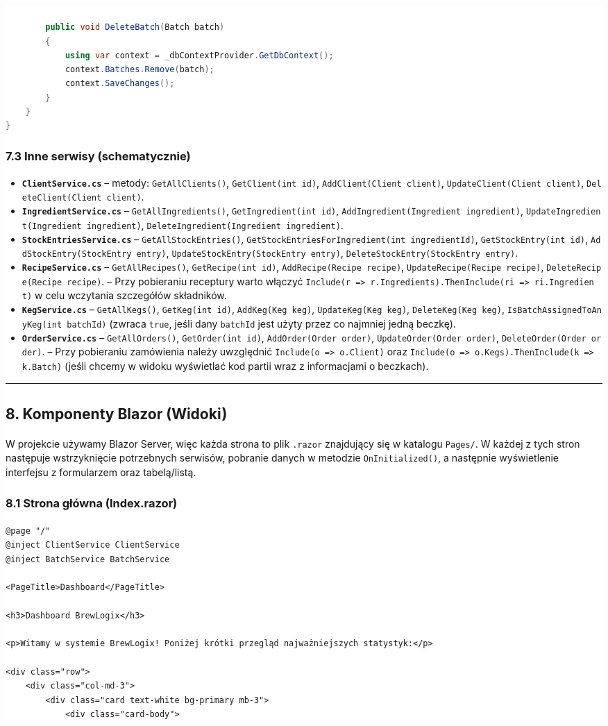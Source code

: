 ```csharp

        public void DeleteBatch(Batch batch)
        {
            using var context = _dbContextProvider.GetDbContext();
            context.Batches.Remove(batch);
            context.SaveChanges();
        }
    }
}
```

### 7.3 Inne serwisy (schematycznie)

* **`ClientService.cs`**
  – metody: `GetAllClients()`, `GetClient(int id)`, `AddClient(Client client)`, `UpdateClient(Client client)`, `DeleteClient(Client client)`.
* **`IngredientService.cs`**
  – `GetAllIngredients()`, `GetIngredient(int id)`, `AddIngredient(Ingredient ingredient)`, `UpdateIngredient(Ingredient ingredient)`, `DeleteIngredient(Ingredient ingredient)`.
* **`StockEntriesService.cs`**
  – `GetAllStockEntries()`, `GetStockEntriesForIngredient(int ingredientId)`, `GetStockEntry(int id)`, `AddStockEntry(StockEntry entry)`, `UpdateStockEntry(StockEntry entry)`, `DeleteStockEntry(StockEntry entry)`.
* **`RecipeService.cs`**
  – `GetAllRecipes()`, `GetRecipe(int id)`, `AddRecipe(Recipe recipe)`, `UpdateRecipe(Recipe recipe)`, `DeleteRecipe(Recipe recipe)`.
  – Przy pobieraniu receptury warto włączyć `Include(r => r.Ingredients).ThenInclude(ri => ri.Ingredient)` w celu wczytania szczegółów składników.
* **`KegService.cs`**
  – `GetAllKegs()`, `GetKeg(int id)`, `AddKeg(Keg keg)`, `UpdateKeg(Keg keg)`, `DeleteKeg(Keg keg)`, `IsBatchAssignedToAnyKeg(int batchId)` (zwraca `true`, jeśli dany `batchId` jest użyty przez co najmniej jedną beczkę).
* **`OrderService.cs`**
  – `GetAllOrders()`, `GetOrder(int id)`, `AddOrder(Order order)`, `UpdateOrder(Order order)`, `DeleteOrder(Order order)`.
  – Przy pobieraniu zamówienia należy uwzględnić `Include(o => o.Client)` oraz `Include(o => o.Kegs).ThenInclude(k => k.Batch)` (jeśli chcemy w widoku wyświetlać kod partii wraz z informacjami o beczkach).

---

## 8. Komponenty Blazor (Widoki)

W projekcie używamy Blazor Server, więc każda strona to plik `.razor` znajdujący się w katalogu `Pages/`. W każdej z tych stron następuje wstrzyknięcie potrzebnych serwisów, pobranie danych w metodzie `OnInitialized()`, a następnie wyświetlenie interfejsu z formularzem oraz tabelą/listą.

### 8.1 Strona główna (Index.razor)

```razor
@page "/"
@inject ClientService ClientService
@inject BatchService BatchService

<PageTitle>Dashboard</PageTitle>

<h3>Dashboard BrewLogix</h3>

<p>Witamy w systemie BrewLogix! Poniżej krótki przegląd najważniejszych statystyk:</p>

<div class="row">
    <div class="col-md-3">
        <div class="card text-white bg-primary mb-3">
            <div class="card-body">
```